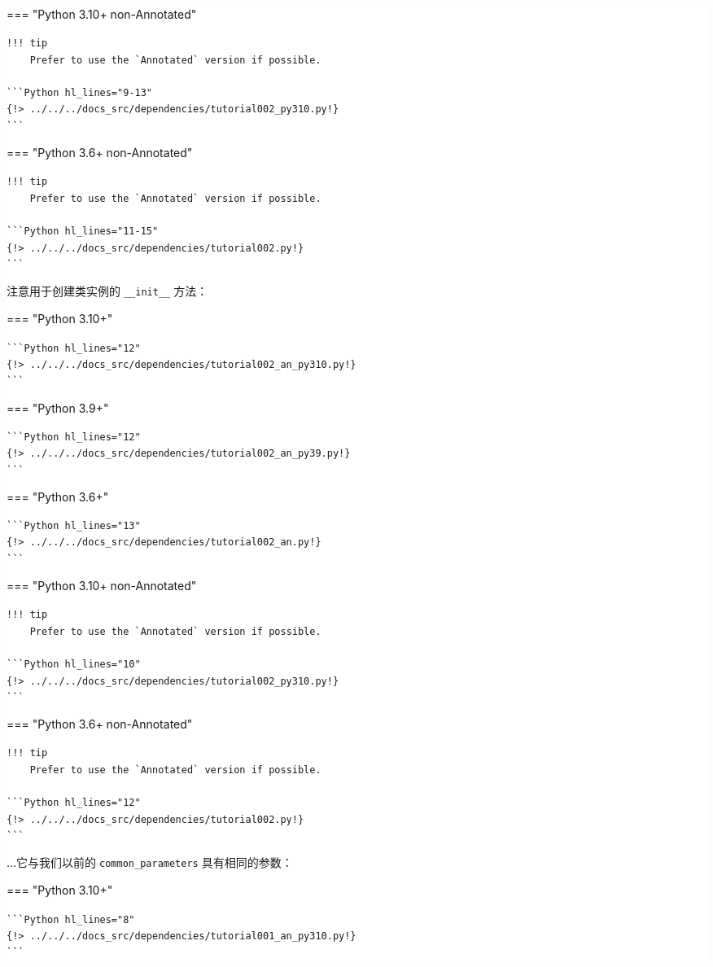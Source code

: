 === "Python 3.10+ non-Annotated"

    !!! tip
        Prefer to use the `Annotated` version if possible.

    ```Python hl_lines="9-13"
    {!> ../../../docs_src/dependencies/tutorial002_py310.py!}
    ```

=== "Python 3.6+ non-Annotated"

    !!! tip
        Prefer to use the `Annotated` version if possible.

    ```Python hl_lines="11-15"
    {!> ../../../docs_src/dependencies/tutorial002.py!}
    ```

注意用于创建类实例的 `__init__` 方法：

=== "Python 3.10+"

    ```Python hl_lines="12"
    {!> ../../../docs_src/dependencies/tutorial002_an_py310.py!}
    ```

=== "Python 3.9+"

    ```Python hl_lines="12"
    {!> ../../../docs_src/dependencies/tutorial002_an_py39.py!}
    ```

=== "Python 3.6+"

    ```Python hl_lines="13"
    {!> ../../../docs_src/dependencies/tutorial002_an.py!}
    ```

=== "Python 3.10+ non-Annotated"

    !!! tip
        Prefer to use the `Annotated` version if possible.

    ```Python hl_lines="10"
    {!> ../../../docs_src/dependencies/tutorial002_py310.py!}
    ```

=== "Python 3.6+ non-Annotated"

    !!! tip
        Prefer to use the `Annotated` version if possible.

    ```Python hl_lines="12"
    {!> ../../../docs_src/dependencies/tutorial002.py!}
    ```

...它与我们以前的 `common_parameters` 具有相同的参数：

=== "Python 3.10+"

    ```Python hl_lines="8"
    {!> ../../../docs_src/dependencies/tutorial001_an_py310.py!}
    ```
